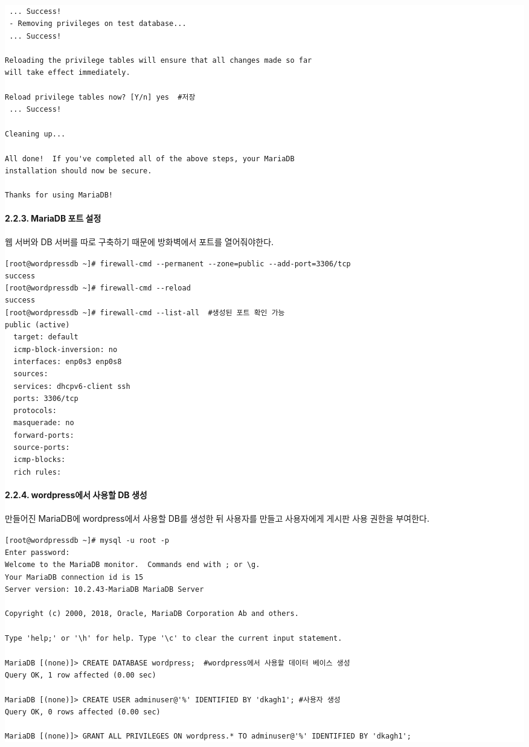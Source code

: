```
 ... Success!
 - Removing privileges on test database...
 ... Success!

Reloading the privilege tables will ensure that all changes made so far
will take effect immediately.

Reload privilege tables now? [Y/n] yes  #저장
 ... Success!

Cleaning up...

All done!  If you've completed all of the above steps, your MariaDB
installation should now be secure.

Thanks for using MariaDB!
```

#### 2.2.3. MariaDB 포트 설정

웹 서버와 DB 서버를 따로 구축하기 때문에 방화벽에서 포트를 열어줘야한다.

```
[root@wordpressdb ~]# firewall-cmd --permanent --zone=public --add-port=3306/tcp
success
[root@wordpressdb ~]# firewall-cmd --reload
success
[root@wordpressdb ~]# firewall-cmd --list-all  #생성된 포트 확인 가능
public (active)
  target: default
  icmp-block-inversion: no
  interfaces: enp0s3 enp0s8
  sources:
  services: dhcpv6-client ssh
  ports: 3306/tcp
  protocols:
  masquerade: no
  forward-ports:
  source-ports:
  icmp-blocks:
  rich rules:
```

#### 2.2.4. wordpress에서 사용할 DB 생성

만들어진 MariaDB에 wordpress에서 사용할 DB를 생성한 뒤 사용자를 만들고 사용자에게 게시판 사용 권한을 부여한다.

```
[root@wordpressdb ~]# mysql -u root -p
Enter password:
Welcome to the MariaDB monitor.  Commands end with ; or \g.
Your MariaDB connection id is 15
Server version: 10.2.43-MariaDB MariaDB Server

Copyright (c) 2000, 2018, Oracle, MariaDB Corporation Ab and others.

Type 'help;' or '\h' for help. Type '\c' to clear the current input statement.

MariaDB [(none)]> CREATE DATABASE wordpress;  #wordpress에서 사용할 데이터 베이스 생성
Query OK, 1 row affected (0.00 sec)

MariaDB [(none)]> CREATE USER adminuser@'%' IDENTIFIED BY 'dkagh1'; #사용자 생성
Query OK, 0 rows affected (0.00 sec)

MariaDB [(none)]> GRANT ALL PRIVILEGES ON wordpress.* TO adminuser@'%' IDENTIFIED BY 'dkagh1';
```